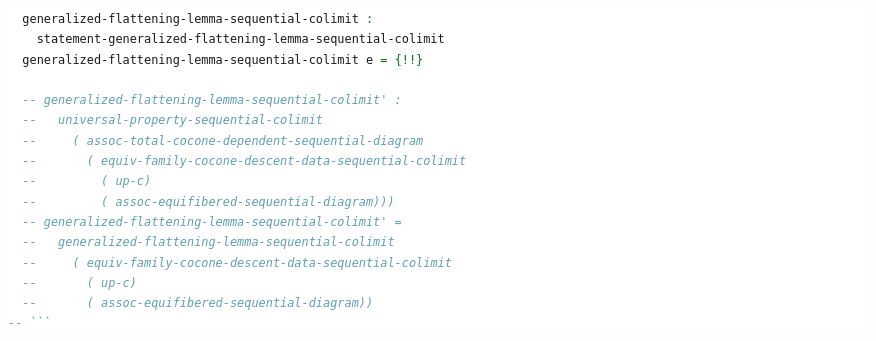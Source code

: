 ```agda
  generalized-flattening-lemma-sequential-colimit :
    statement-generalized-flattening-lemma-sequential-colimit
  generalized-flattening-lemma-sequential-colimit e = {!!}

  -- generalized-flattening-lemma-sequential-colimit' :
  --   universal-property-sequential-colimit
  --     ( assoc-total-cocone-dependent-sequential-diagram
  --       ( equiv-family-cocone-descent-data-sequential-colimit
  --         ( up-c)
  --         ( assoc-equifibered-sequential-diagram)))
  -- generalized-flattening-lemma-sequential-colimit' =
  --   generalized-flattening-lemma-sequential-colimit
  --     ( equiv-family-cocone-descent-data-sequential-colimit
  --       ( up-c)
  --       ( assoc-equifibered-sequential-diagram))
-- ```
